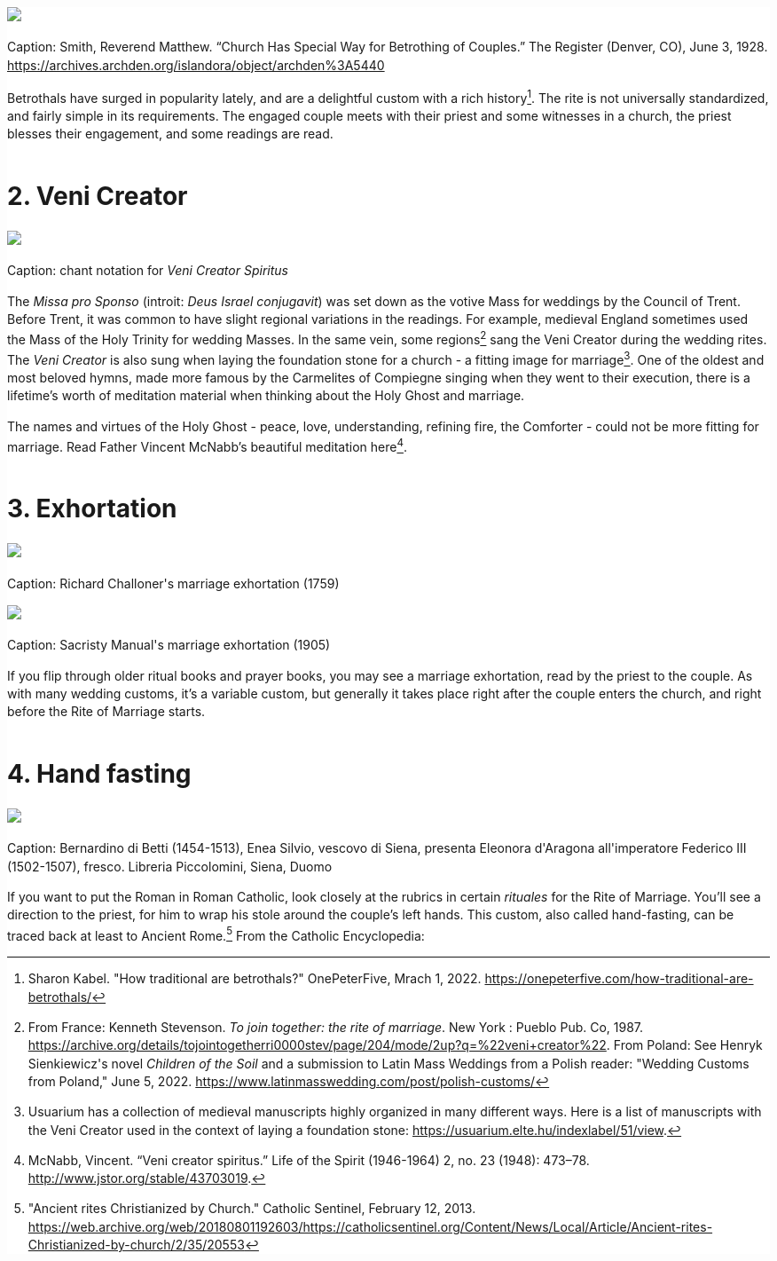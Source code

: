 ![](/uploads/customs/1.betrothal.png)

Caption: Smith, Reverend Matthew. “Church Has Special Way for Betrothing of Couples.” The Register (Denver, CO), June 3, 1928. https://archives.archden.org/islandora/object/archden%3A5440

Betrothals have surged in popularity lately, and are a delightful custom with a rich history[^1]. The rite is not universally standardized, and fairly simple in its requirements. The engaged couple meets with their priest and some witnesses in a church, the priest blesses their engagement, and some readings are read.

# 2. Veni Creator 

![](/uploads/customs/2.veni.jpg)

Caption: chant notation for _Veni Creator Spiritus_

The _Missa pro Sponso_ (introit: _Deus Israel conjugavit_) was set down as the votive Mass for weddings by the Council of Trent. Before Trent, it was common to have slight regional variations in the readings. For example, medieval England sometimes used the Mass of the Holy Trinity for wedding Masses. In the same vein, some regions[^2] sang the Veni Creator during the wedding rites. The _Veni Creator_ is also sung when laying the foundation stone for a church - a fitting image for marriage[^3]. One of the oldest and most beloved hymns, made more famous by the Carmelites of Compiegne singing when they went to their execution, there is a lifetime’s worth of meditation material when thinking about the Holy Ghost and marriage. 

The names and virtues of the Holy Ghost - peace, love, understanding, refining fire, the Comforter - could not be more fitting for marriage. Read Father Vincent McNabb’s beautiful meditation here[^4]. 

# 3. Exhortation

![](/uploads/customs/3.exhortation.png)

Caption: Richard Challoner's marriage exhortation (1759)

![](/uploads/customs/3.exhortation_2.png)

Caption: Sacristy Manual's marriage exhortation (1905)

If you flip through older ritual books and prayer books, you may see a marriage exhortation, read by the priest to the couple. As with many wedding customs, it’s a variable custom, but generally it takes place right after the couple enters the church, and right before the Rite of Marriage starts. 

# 4. Hand fasting 

![](/uploads/customs/4_handfast.jpg)

Caption: Bernardino di Betti (1454-1513), Enea Silvio, vescovo di Siena, presenta Eleonora d'Aragona all'imperatore Federico III (1502-1507), fresco. Libreria Piccolomini, Siena, Duomo 

If you want to put the Roman in Roman Catholic, look closely at the rubrics in certain _rituales_ for the Rite of Marriage. You’ll see a direction to the priest, for him to wrap his stole around the couple’s left hands. This custom, also called hand-fasting, can be traced back at least to Ancient Rome.[^5] From the Catholic Encyclopedia: 


[^1]: Sharon Kabel. "How traditional are betrothals?" OnePeterFive, Mrach 1, 2022. https://onepeterfive.com/how-traditional-are-betrothals/
[^2]: From France: Kenneth Stevenson. _To join together: the rite of marriage_.  New York : Pueblo Pub. Co, 1987. https://archive.org/details/tojointogetherri0000stev/page/204/mode/2up?q=%22veni+creator%22. From Poland: See Henryk Sienkiewicz's novel _Children of the Soil_ and a submission to Latin Mass Weddings from a Polish reader: "Wedding Customs from Poland," June 5, 2022. https://www.latinmasswedding.com/post/polish-customs/
[^3]: Usuarium has a collection of medieval manuscripts highly organized in many different ways. Here is a list of manuscripts with the Veni Creator used in the context of laying a foundation stone: https://usuarium.elte.hu/indexlabel/51/view. 
[^4]: McNabb, Vincent. “Veni creator spiritus.” Life of the Spirit (1946-1964) 2, no. 23 (1948): 473–78. http://www.jstor.org/stable/43703019.
[^5]: "Ancient rites Christianized by Church." Catholic Sentinel, February 12, 2013. https://web.archive.org/web/20180801192603/https://catholicsentinel.org/Content/News/Local/Article/Ancient-rites-Christianized-by-church/2/35/20553
[^6]: Thurston, Herbert. "Ritual of Marriage." The Catholic Encyclopedia. Vol. 9. New York: Robert Appleton Company, 1910. http://www.newadvent.org/cathen/09703b.htm.
[^7]: "A New-Old Preface for Latin Mass Weddings." Latin Mass Wedding, March 26, 2020. https://www.latinmasswedding.com/post/preface/
[^8]: Gihr, Nikolaus. 1949. The Holy Sacrifice of the Mass: Dogmatically Liturgically and Ascetically Explained. St. Louis: B. Herder.
[^9]: "Velatio Nuptialis." Latin Mass Wedding. https://www.latinmasswedding.com/velatio-nuptialis/
[^10]: "Weddings and Flowers to Mary." University of Dayton. https://udayton.edu/imri/mary/w/weddings-and-flowers-to-mary.php
[^11]: Kosloski, Philip. "5 Flowers connected to the Virgin Mary." Aleteia, August 15, 2017. https://aleteia.org/2017/08/15/5-flowers-connected-to-the-virgin-mary/. See also: Smith, Amy. "A Garden for Mary: Marian Flowers Foster Love for the Blessed Mother." NC Register, June 12, 2021. https://www.ncregister.com/features/a-garden-for-mary-marian-flowers-foster-love-for-the-blessed-mother. See also: "Saint Joseph Lily." University of Dayton. https://udayton.edu/imri/mary/s/saint-joseph-lily.php
[^12]: "Mary Garden: University of Dayton." University of Dayton. https://udayton.edu/imri/mary/m/mary-garden-university-of-dayton.php
[^13]: "Benedictio Thalami." Latin Mass Wedding. https://www.latinmasswedding.com/benedictio-thalami/
[^14]: Father Kenneth Doyle. "What’s with the unity candle in a Catholic wedding?" Catholic Philly/Catholic News Service, September 21, 2012. http://catholicphilly.com/2012/09/catholic-spirituality/whats-with-the-unity-candle-in-a-catholic-wedding/